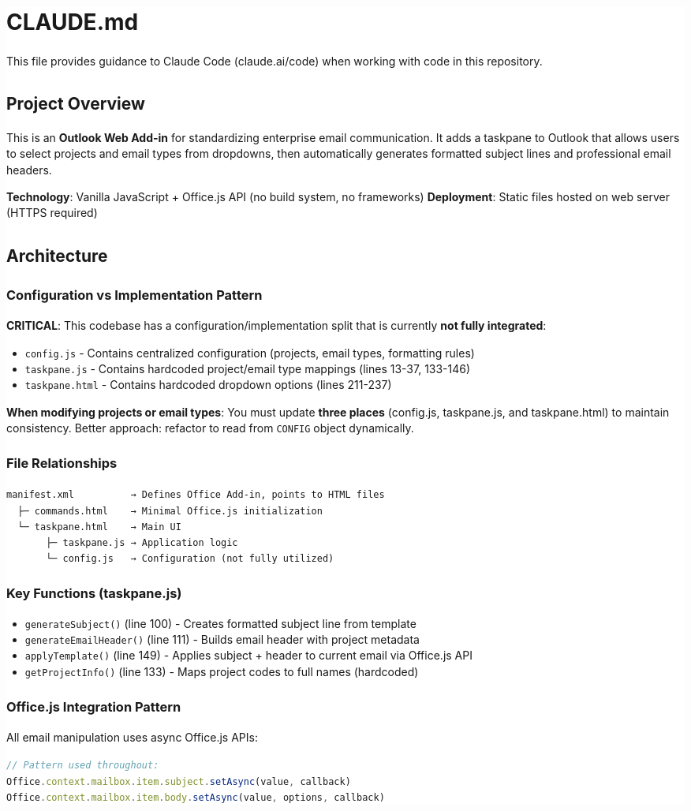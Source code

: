 # CLAUDE.md

This file provides guidance to Claude Code (claude.ai/code) when working with code in this repository.

## Project Overview

This is an **Outlook Web Add-in** for standardizing enterprise email communication. It adds a taskpane to Outlook that allows users to select projects and email types from dropdowns, then automatically generates formatted subject lines and professional email headers.

**Technology**: Vanilla JavaScript + Office.js API (no build system, no frameworks)
**Deployment**: Static files hosted on web server (HTTPS required)

## Architecture

### Configuration vs Implementation Pattern

**CRITICAL**: This codebase has a configuration/implementation split that is currently **not fully integrated**:

- `config.js` - Contains centralized configuration (projects, email types, formatting rules)
- `taskpane.js` - Contains hardcoded project/email type mappings (lines 13-37, 133-146)
- `taskpane.html` - Contains hardcoded dropdown options (lines 211-237)

**When modifying projects or email types**: You must update **three places** (config.js, taskpane.js, and taskpane.html) to maintain consistency. Better approach: refactor to read from `CONFIG` object dynamically.

### File Relationships

```
manifest.xml          → Defines Office Add-in, points to HTML files
  ├─ commands.html    → Minimal Office.js initialization
  └─ taskpane.html    → Main UI
       ├─ taskpane.js → Application logic
       └─ config.js   → Configuration (not fully utilized)
```

### Key Functions (taskpane.js)

- `generateSubject()` (line 100) - Creates formatted subject line from template
- `generateEmailHeader()` (line 111) - Builds email header with project metadata
- `applyTemplate()` (line 149) - Applies subject + header to current email via Office.js API
- `getProjectInfo()` (line 133) - Maps project codes to full names (hardcoded)

### Office.js Integration Pattern

All email manipulation uses async Office.js APIs:
```javascript
// Pattern used throughout:
Office.context.mailbox.item.subject.setAsync(value, callback)
Office.context.mailbox.item.body.setAsync(value, options, callback)
```
